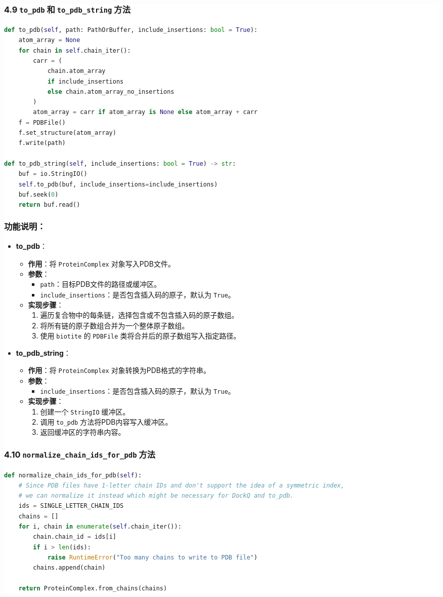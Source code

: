 ### 4.9 `to_pdb` 和 `to_pdb_string` 方法

```python
def to_pdb(self, path: PathOrBuffer, include_insertions: bool = True):
    atom_array = None
    for chain in self.chain_iter():
        carr = (
            chain.atom_array
            if include_insertions
            else chain.atom_array_no_insertions
        )
        atom_array = carr if atom_array is None else atom_array + carr
    f = PDBFile()
    f.set_structure(atom_array)
    f.write(path)

def to_pdb_string(self, include_insertions: bool = True) -> str:
    buf = io.StringIO()
    self.to_pdb(buf, include_insertions=include_insertions)
    buf.seek(0)
    return buf.read()
```

### 功能说明：

- **to_pdb**：
  - **作用**：将 `ProteinComplex` 对象写入PDB文件。
  - **参数**：
    - `path`：目标PDB文件的路径或缓冲区。
    - `include_insertions`：是否包含插入码的原子，默认为 `True`。
  - **实现步骤**：
    1. 遍历复合物中的每条链，选择包含或不包含插入码的原子数组。
    2. 将所有链的原子数组合并为一个整体原子数组。
    3. 使用 `biotite` 的 `PDBFile` 类将合并后的原子数组写入指定路径。

- **to_pdb_string**：
  - **作用**：将 `ProteinComplex` 对象转换为PDB格式的字符串。
  - **参数**：
    - `include_insertions`：是否包含插入码的原子，默认为 `True`。
  - **实现步骤**：
    1. 创建一个 `StringIO` 缓冲区。
    2. 调用 `to_pdb` 方法将PDB内容写入缓冲区。
    3. 返回缓冲区的字符串内容。

### 4.10 `normalize_chain_ids_for_pdb` 方法

```python
def normalize_chain_ids_for_pdb(self):
    # Since PDB files have 1-letter chain IDs and don't support the idea of a symmetric index,
    # we can normalize it instead which might be necessary for DockQ and to_pdb.
    ids = SINGLE_LETTER_CHAIN_IDS
    chains = []
    for i, chain in enumerate(self.chain_iter()):
        chain.chain_id = ids[i]
        if i > len(ids):
            raise RuntimeError("Too many chains to write to PDB file")
        chains.append(chain)

    return ProteinComplex.from_chains(chains)
```
